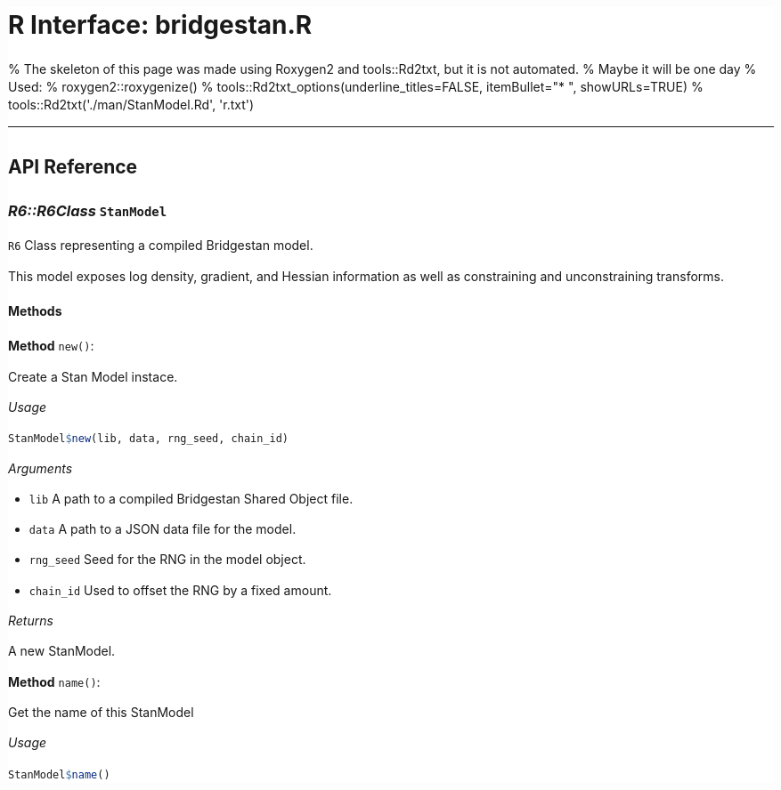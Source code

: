 # R Interface: bridgestan.R

% The skeleton of this page was made using Roxygen2 and tools::Rd2txt, but it is not automated.
% Maybe it will be one day
% Used:
% roxygen2::roxygenize()
% tools::Rd2txt_options(underline_titles=FALSE, itemBullet="* ", showURLs=TRUE)
% tools::Rd2txt('./man/StanModel.Rd', 'r.txt')


---

## API Reference

### *R6::R6Class* `StanModel`

`R6` Class representing a compiled Bridgestan model.

This model exposes log density, gradient, and Hessian information
as well as constraining and unconstraining transforms.

#### Methods

**Method** `new()`:

Create a Stan Model instace.

_Usage_

```R
StanModel$new(lib, data, rng_seed, chain_id)
```


_Arguments_

  - `lib` A path to a compiled Bridgestan Shared Object file.

  - `data` A path to a JSON data file for the model.

  - `rng_seed` Seed for the RNG in the model object.

  - `chain_id` Used to offset the RNG by a fixed amount.


_Returns_

  A new StanModel.


**Method** `name()`:

Get the name of this StanModel

_Usage_

```R
StanModel$name()
```
